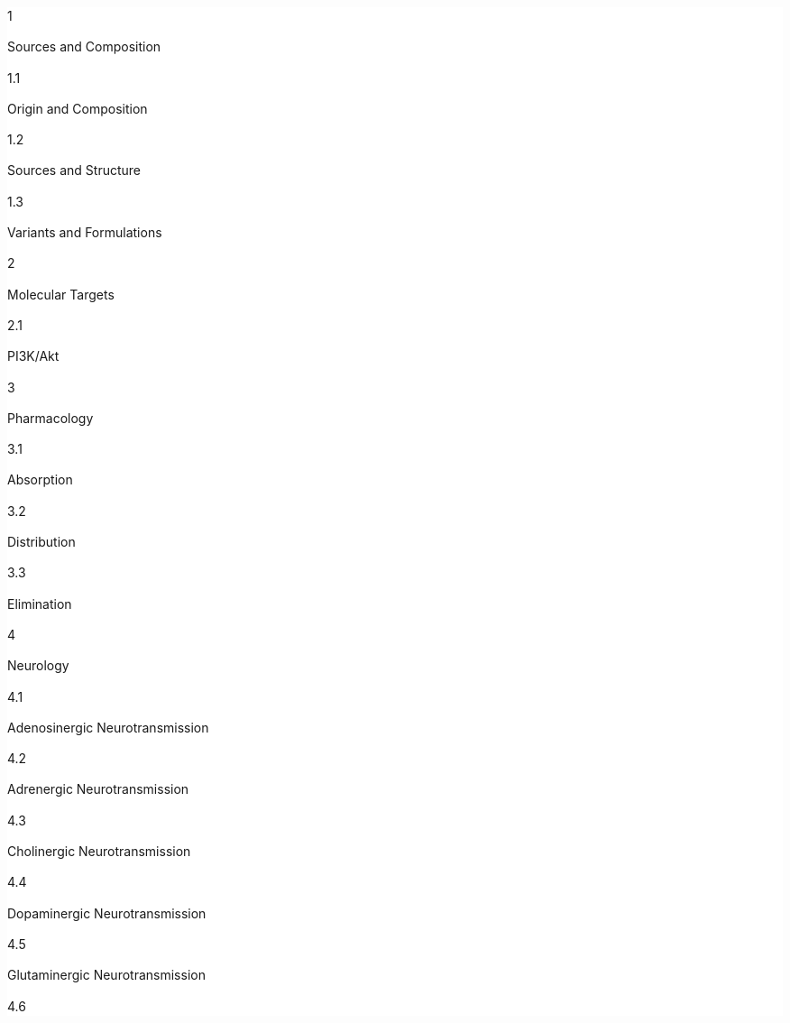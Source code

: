 1

Sources and Composition

1.1

Origin and Composition

1.2

Sources and Structure

1.3

Variants and Formulations

2

Molecular Targets

2.1

PI3K/Akt

3

Pharmacology

3.1

Absorption

3.2

Distribution

3.3

Elimination

4

Neurology

4.1

Adenosinergic Neurotransmission

4.2

Adrenergic Neurotransmission

4.3

Cholinergic Neurotransmission

4.4

Dopaminergic Neurotransmission

4.5

Glutaminergic Neurotransmission

4.6
